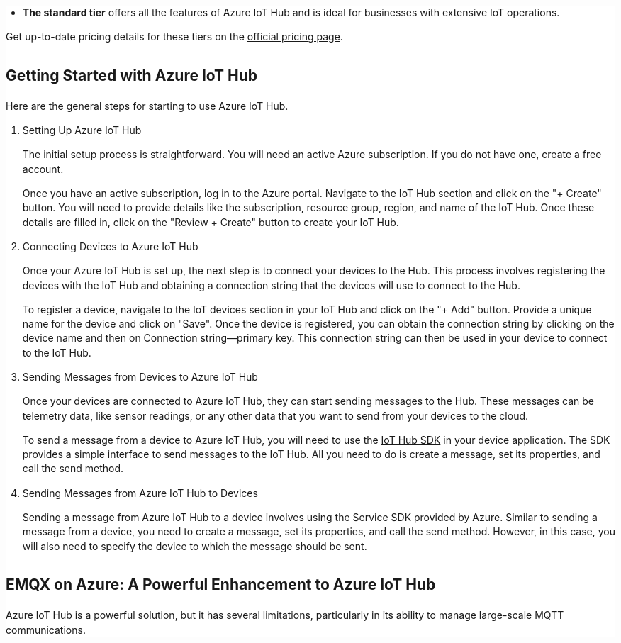 - **The standard tier** offers all the features of Azure IoT Hub and is ideal for businesses with extensive IoT operations.

Get up-to-date pricing details for these tiers on the [official pricing page](https://azure.microsoft.com/en-us/pricing/details/iot-hub/).

## Getting Started with Azure IoT Hub

Here are the general steps for starting to use Azure IoT Hub.

1. Setting Up Azure IoT Hub

   The initial setup process is straightforward. You will need an active Azure subscription. If you do not have one, create a free account.

   Once you have an active subscription, log in to the Azure portal. Navigate to the IoT Hub section and click on the "+ Create" button. You will need to provide details like the subscription, resource group, region, and name of the IoT Hub. Once these details are filled in, click on the "Review + Create" button to create your IoT Hub.

2. Connecting Devices to Azure IoT Hub

   Once your Azure IoT Hub is set up, the next step is to connect your devices to the Hub. This process involves registering the devices with the IoT Hub and obtaining a connection string that the devices will use to connect to the Hub.

   To register a device, navigate to the IoT devices section in your IoT Hub and click on the "+ Add" button. Provide a unique name for the device and click on "Save". Once the device is registered, you can obtain the connection string by clicking on the device name and then on Connection string—primary key. This connection string can then be used in your device to connect to the IoT Hub.

3. Sending Messages from Devices to Azure IoT Hub

   Once your devices are connected to Azure IoT Hub, they can start sending messages to the Hub. These messages can be telemetry data, like sensor readings, or any other data that you want to send from your devices to the cloud.

   To send a message from a device to Azure IoT Hub, you will need to use the [IoT Hub SDK](https://www.google.com/url?q=https://learn.microsoft.com/en-us/azure/iot-hub/iot-hub-devguide-sdks&sa=D&source=editors&ust=1692005524663091&usg=AOvVaw3MzT8gBGkuHM24w4Cz7OHK) in your device application. The SDK provides a simple interface to send messages to the IoT Hub. All you need to do is create a message, set its properties, and call the send method.

4. Sending Messages from Azure IoT Hub to Devices

   Sending a message from Azure IoT Hub to a device involves using the [Service SDK](https://www.google.com/url?q=https://learn.microsoft.com/en-us/azure/iot-hub/iot-hub-devguide-sdks%23azure-iot-hub-service-sdks&sa=D&source=editors&ust=1692005524663569&usg=AOvVaw09O2XA8Qk-t69_k_JkM2or) provided by Azure. Similar to sending a message from a device, you need to create a message, set its properties, and call the send method. However, in this case, you will also need to specify the device to which the message should be sent.

## **EMQX on Azure: A Powerful Enhancement to Azure IoT Hub**

Azure loT Hub is a powerful solution, but it has several limitations, particularly in its ability to manage large-scale MQTT communications.
